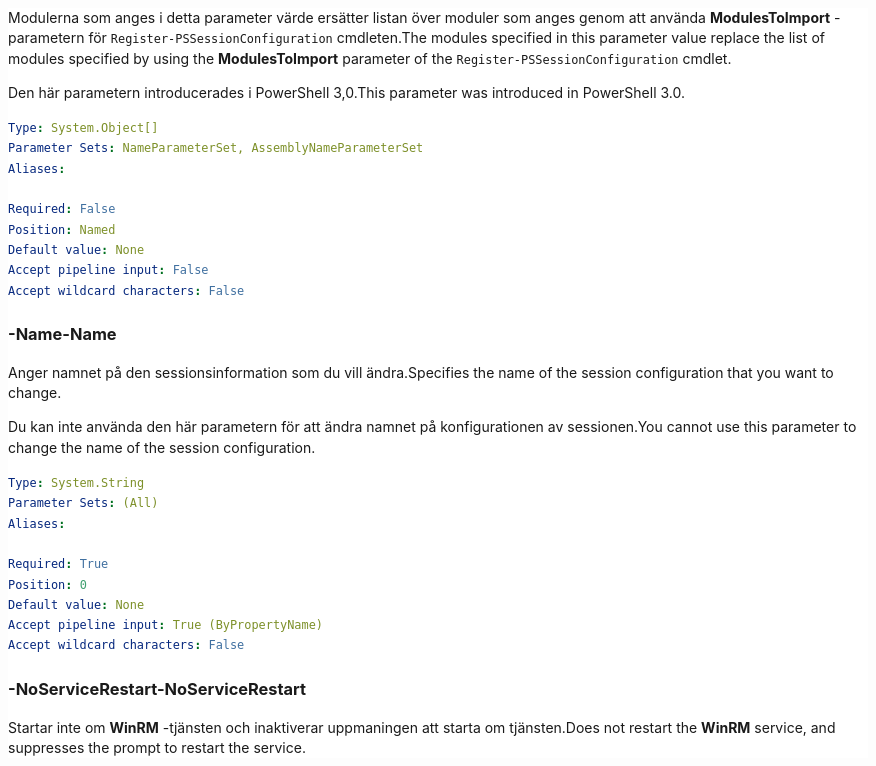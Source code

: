 <span data-ttu-id="57b02-198">Modulerna som anges i detta parameter värde ersätter listan över moduler som anges genom att använda **ModulesToImport** -parametern för `Register-PSSessionConfiguration` cmdleten.</span><span class="sxs-lookup"><span data-stu-id="57b02-198">The modules specified in this parameter value replace the list of modules specified by using the **ModulesToImport** parameter of the `Register-PSSessionConfiguration` cmdlet.</span></span>

<span data-ttu-id="57b02-199">Den här parametern introducerades i PowerShell 3,0.</span><span class="sxs-lookup"><span data-stu-id="57b02-199">This parameter was introduced in PowerShell 3.0.</span></span>

```yaml
Type: System.Object[]
Parameter Sets: NameParameterSet, AssemblyNameParameterSet
Aliases:

Required: False
Position: Named
Default value: None
Accept pipeline input: False
Accept wildcard characters: False
```

### <span data-ttu-id="57b02-200">-Name</span><span class="sxs-lookup"><span data-stu-id="57b02-200">-Name</span></span>

<span data-ttu-id="57b02-201">Anger namnet på den sessionsinformation som du vill ändra.</span><span class="sxs-lookup"><span data-stu-id="57b02-201">Specifies the name of the session configuration that you want to change.</span></span>

<span data-ttu-id="57b02-202">Du kan inte använda den här parametern för att ändra namnet på konfigurationen av sessionen.</span><span class="sxs-lookup"><span data-stu-id="57b02-202">You cannot use this parameter to change the name of the session configuration.</span></span>

```yaml
Type: System.String
Parameter Sets: (All)
Aliases:

Required: True
Position: 0
Default value: None
Accept pipeline input: True (ByPropertyName)
Accept wildcard characters: False
```

### <span data-ttu-id="57b02-203">-NoServiceRestart</span><span class="sxs-lookup"><span data-stu-id="57b02-203">-NoServiceRestart</span></span>

<span data-ttu-id="57b02-204">Startar inte om **WinRM** -tjänsten och inaktiverar uppmaningen att starta om tjänsten.</span><span class="sxs-lookup"><span data-stu-id="57b02-204">Does not restart the **WinRM** service, and suppresses the prompt to restart the service.</span></span>
